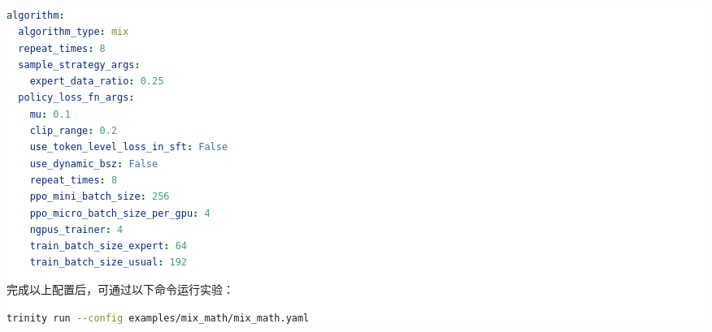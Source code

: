 ```yaml
algorithm:
  algorithm_type: mix
  repeat_times: 8
  sample_strategy_args:
    expert_data_ratio: 0.25
  policy_loss_fn_args:
    mu: 0.1
    clip_range: 0.2
    use_token_level_loss_in_sft: False
    use_dynamic_bsz: False
    repeat_times: 8
    ppo_mini_batch_size: 256
    ppo_micro_batch_size_per_gpu: 4
    ngpus_trainer: 4
    train_batch_size_expert: 64
    train_batch_size_usual: 192
```

完成以上配置后，可通过以下命令运行实验：

```bash
trinity run --config examples/mix_math/mix_math.yaml
```
